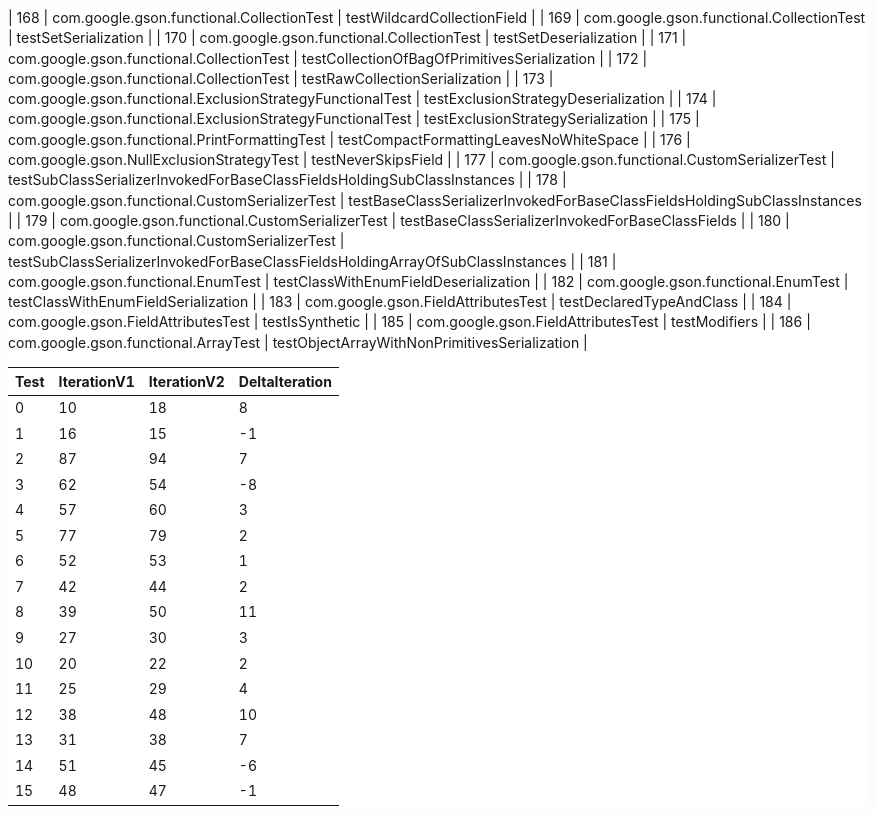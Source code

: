| 168 | com.google.gson.functional.CollectionTest | testWildcardCollectionField |
| 169 | com.google.gson.functional.CollectionTest | testSetSerialization |
| 170 | com.google.gson.functional.CollectionTest | testSetDeserialization |
| 171 | com.google.gson.functional.CollectionTest | testCollectionOfBagOfPrimitivesSerialization |
| 172 | com.google.gson.functional.CollectionTest | testRawCollectionSerialization |
| 173 | com.google.gson.functional.ExclusionStrategyFunctionalTest | testExclusionStrategyDeserialization |
| 174 | com.google.gson.functional.ExclusionStrategyFunctionalTest | testExclusionStrategySerialization |
| 175 | com.google.gson.functional.PrintFormattingTest | testCompactFormattingLeavesNoWhiteSpace |
| 176 | com.google.gson.NullExclusionStrategyTest | testNeverSkipsField |
| 177 | com.google.gson.functional.CustomSerializerTest | testSubClassSerializerInvokedForBaseClassFieldsHoldingSubClassInstances |
| 178 | com.google.gson.functional.CustomSerializerTest | testBaseClassSerializerInvokedForBaseClassFieldsHoldingSubClassInstances |
| 179 | com.google.gson.functional.CustomSerializerTest | testBaseClassSerializerInvokedForBaseClassFields |
| 180 | com.google.gson.functional.CustomSerializerTest | testSubClassSerializerInvokedForBaseClassFieldsHoldingArrayOfSubClassInstances |
| 181 | com.google.gson.functional.EnumTest | testClassWithEnumFieldDeserialization |
| 182 | com.google.gson.functional.EnumTest | testClassWithEnumFieldSerialization |
| 183 | com.google.gson.FieldAttributesTest | testDeclaredTypeAndClass |
| 184 | com.google.gson.FieldAttributesTest | testIsSynthetic |
| 185 | com.google.gson.FieldAttributesTest | testModifiers |
| 186 | com.google.gson.functional.ArrayTest | testObjectArrayWithNonPrimitivesSerialization |




| Test | IterationV1 | IterationV2 | DeltaIteration |
| --- | --- | --- | --- |
| 0 | 10 | 18 | 8 |
| 1 | 16 | 15 | -1 |
| 2 | 87 | 94 | 7 |
| 3 | 62 | 54 | -8 |
| 4 | 57 | 60 | 3 |
| 5 | 77 | 79 | 2 |
| 6 | 52 | 53 | 1 |
| 7 | 42 | 44 | 2 |
| 8 | 39 | 50 | 11 |
| 9 | 27 | 30 | 3 |
| 10 | 20 | 22 | 2 |
| 11 | 25 | 29 | 4 |
| 12 | 38 | 48 | 10 |
| 13 | 31 | 38 | 7 |
| 14 | 51 | 45 | -6 |
| 15 | 48 | 47 | -1 |